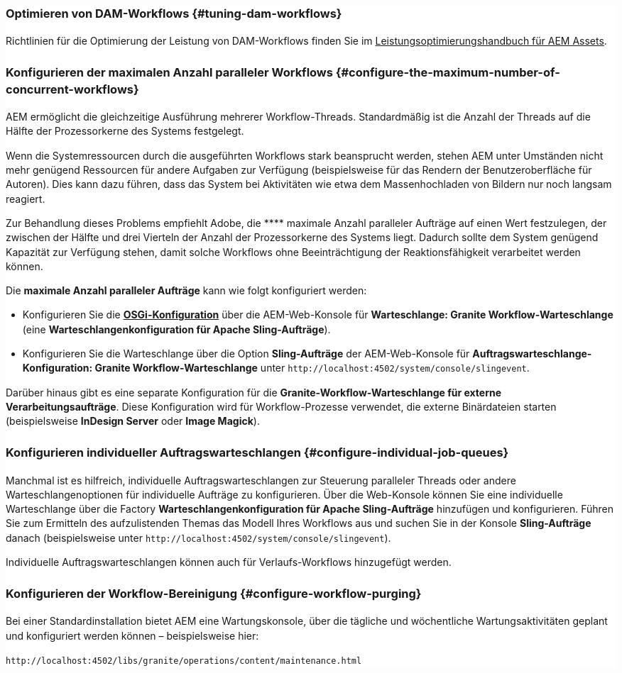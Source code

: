### Optimieren von DAM-Workflows {#tuning-dam-workflows}

Richtlinien für die Optimierung der Leistung von DAM-Workflows finden Sie im [Leistungsoptimierungshandbuch für AEM Assets](/help/assets/performance-tuning-guidelines.md).

### Konfigurieren der maximalen Anzahl paralleler Workflows {#configure-the-maximum-number-of-concurrent-workflows}

AEM ermöglicht die gleichzeitige Ausführung mehrerer Workflow-Threads. Standardmäßig ist die Anzahl der Threads auf die Hälfte der Prozessorkerne des Systems festgelegt.

Wenn die Systemressourcen durch die ausgeführten Workflows stark beansprucht werden, stehen AEM unter Umständen nicht mehr genügend Ressourcen für andere Aufgaben zur Verfügung (beispielsweise für das Rendern der Benutzeroberfläche für Autoren). Dies kann dazu führen, dass das System bei Aktivitäten wie etwa dem Massenhochladen von Bildern nur noch langsam reagiert.

Zur Behandlung dieses Problems empfiehlt Adobe, die **** maximale Anzahl paralleler Aufträge auf einen Wert festzulegen, der zwischen der Hälfte und drei Vierteln der Anzahl der Prozessorkerne des Systems liegt. Dadurch sollte dem System genügend Kapazität zur Verfügung stehen, damit solche Workflows ohne Beeinträchtigung der Reaktionsfähigkeit verarbeitet werden können.

Die **maximale Anzahl paralleler Aufträge** kann wie folgt konfiguriert werden:

* Konfigurieren Sie die **[OSGi-Konfiguration](/help/sites-deploying/configuring-osgi.md)** über die AEM-Web-Konsole für **Warteschlange: Granite Workflow-Warteschlange** (eine **Warteschlangenkonfiguration für Apache Sling-Aufträge**).

* Konfigurieren Sie die Warteschlange über die Option **Sling-Aufträge** der AEM-Web-Konsole für **Auftragswarteschlange-Konfiguration: Granite Workflow-Warteschlange** unter `http://localhost:4502/system/console/slingevent`.

Darüber hinaus gibt es eine separate Konfiguration für die **Granite-Workflow-Warteschlange für externe Verarbeitungsaufträge**. Diese Konfiguration wird für Workflow-Prozesse verwendet, die externe Binärdateien starten (beispielsweise **InDesign Server** oder **Image Magick**).

### Konfigurieren individueller Auftragswarteschlangen {#configure-individual-job-queues}

Manchmal ist es hilfreich, individuelle Auftragswarteschlangen zur Steuerung paralleler Threads oder andere Warteschlangenoptionen für individuelle Aufträge zu konfigurieren. Über die Web-Konsole können Sie eine individuelle Warteschlange über die Factory **Warteschlangenkonfiguration für Apache Sling-Aufträge** hinzufügen und konfigurieren. Führen Sie zum Ermitteln des aufzulistenden Themas das Modell Ihres Workflows aus und suchen Sie in der Konsole **Sling-Aufträge** danach (beispielsweise unter `http://localhost:4502/system/console/slingevent`).

Individuelle Auftragswarteschlangen können auch für Verlaufs-Workflows hinzugefügt werden.

### Konfigurieren der Workflow-Bereinigung {#configure-workflow-purging}

Bei einer Standardinstallation bietet AEM eine Wartungskonsole, über die tägliche und wöchentliche Wartungsaktivitäten geplant und konfiguriert werden können – beispielsweise hier:

`http://localhost:4502/libs/granite/operations/content/maintenance.html`
